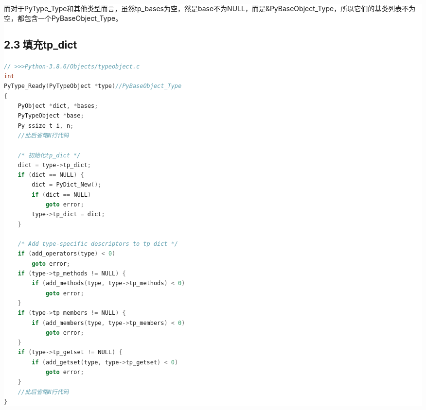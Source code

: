 而对于PyType_Type和其他类型而言，虽然tp_bases为空，然是base不为NULL，而是&PyBaseObject_Type，所以它们的基类列表不为空，都包含一个PyBaseObject_Type。

## 2.3 填充tp_dict

```c
// >>>Python-3.8.6/Objects/typeobject.c
int
PyType_Ready(PyTypeObject *type)//PyBaseObject_Type
{
    PyObject *dict, *bases;
    PyTypeObject *base;
    Py_ssize_t i, n;
	//此后省略N行代码
    
	/* 初始化tp_dict */
    dict = type->tp_dict;
    if (dict == NULL) {
        dict = PyDict_New();
        if (dict == NULL)
            goto error;
        type->tp_dict = dict;
    }

    /* Add type-specific descriptors to tp_dict */
    if (add_operators(type) < 0)
        goto error;
    if (type->tp_methods != NULL) {
        if (add_methods(type, type->tp_methods) < 0)
            goto error;
    }
    if (type->tp_members != NULL) {
        if (add_members(type, type->tp_members) < 0)
            goto error;
    }
    if (type->tp_getset != NULL) {
        if (add_getset(type, type->tp_getset) < 0)
            goto error;
    }
	//此后省略N行代码
}
```


